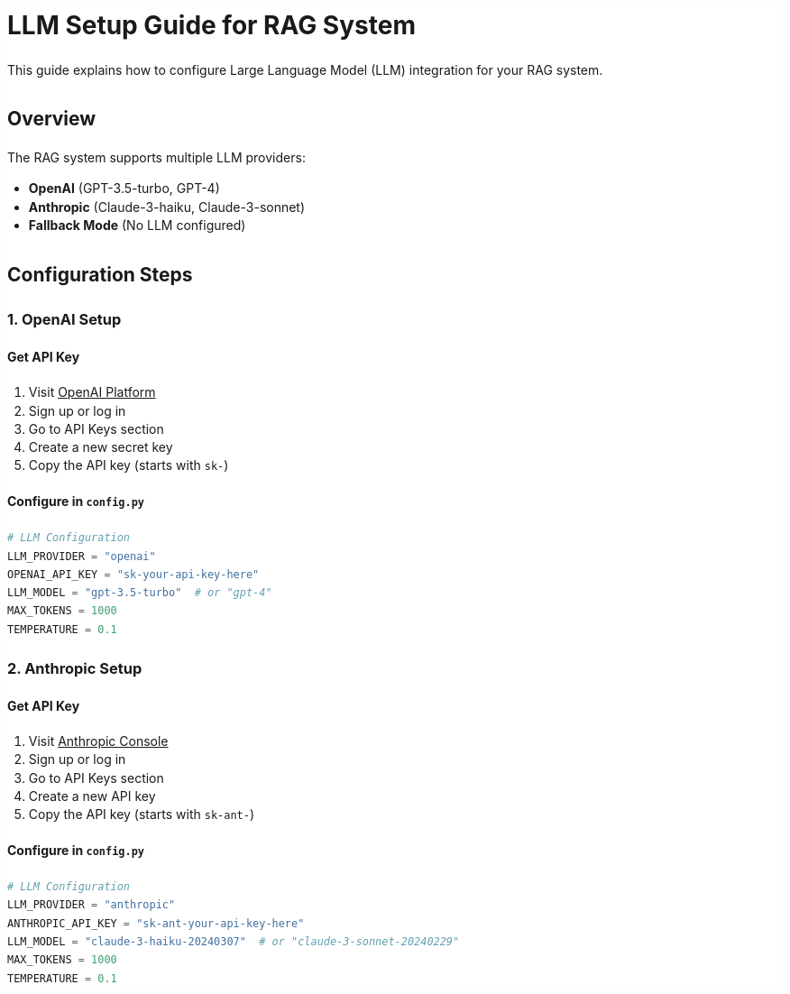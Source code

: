 # LLM Setup Guide for RAG System

This guide explains how to configure Large Language Model (LLM) integration for your RAG system.

## Overview

The RAG system supports multiple LLM providers:
- **OpenAI** (GPT-3.5-turbo, GPT-4)
- **Anthropic** (Claude-3-haiku, Claude-3-sonnet)
- **Fallback Mode** (No LLM configured)

## Configuration Steps

### 1. OpenAI Setup

#### Get API Key
1. Visit [OpenAI Platform](https://platform.openai.com)
2. Sign up or log in
3. Go to API Keys section
4. Create a new secret key
5. Copy the API key (starts with `sk-`)

#### Configure in `config.py`
```python
# LLM Configuration
LLM_PROVIDER = "openai"
OPENAI_API_KEY = "sk-your-api-key-here"
LLM_MODEL = "gpt-3.5-turbo"  # or "gpt-4"
MAX_TOKENS = 1000
TEMPERATURE = 0.1
```

### 2. Anthropic Setup

#### Get API Key
1. Visit [Anthropic Console](https://console.anthropic.com)
2. Sign up or log in
3. Go to API Keys section
4. Create a new API key
5. Copy the API key (starts with `sk-ant-`)

#### Configure in `config.py`
```python
# LLM Configuration
LLM_PROVIDER = "anthropic"
ANTHROPIC_API_KEY = "sk-ant-your-api-key-here"
LLM_MODEL = "claude-3-haiku-20240307"  # or "claude-3-sonnet-20240229"
MAX_TOKENS = 1000
TEMPERATURE = 0.1
```

